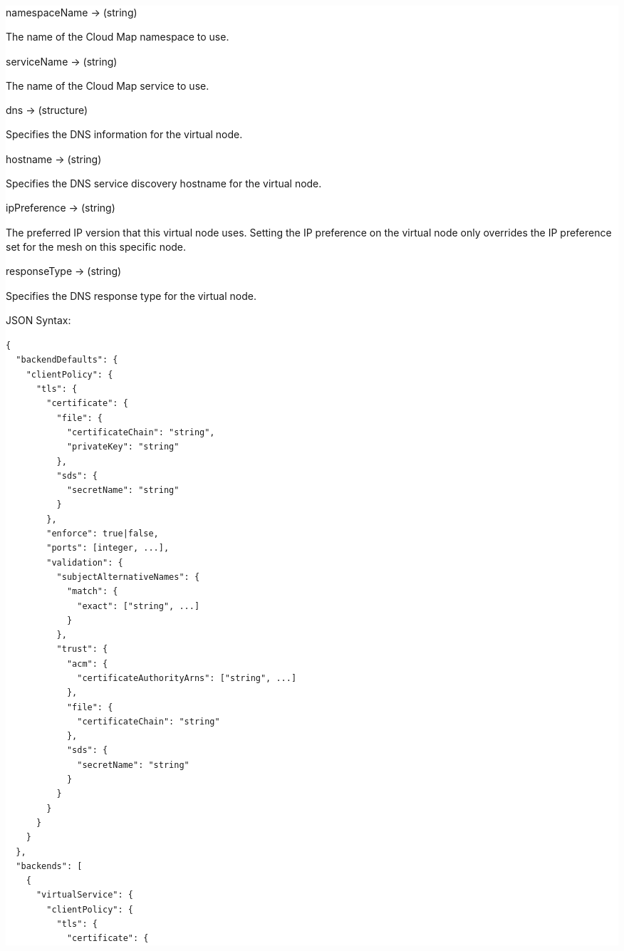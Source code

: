 namespaceName -> (string)

The name of the Cloud Map namespace to use.

serviceName -> (string)

The name of the Cloud Map service to use.

dns -> (structure)

Specifies the DNS information for the virtual node.

hostname -> (string)

Specifies the DNS service discovery hostname for the virtual node.

ipPreference -> (string)

The preferred IP version that this virtual node uses. Setting the IP preference on the virtual node only overrides the IP preference set for the mesh on this specific node.

responseType -> (string)

Specifies the DNS response type for the virtual node.

JSON Syntax:

```
{
  "backendDefaults": {
    "clientPolicy": {
      "tls": {
        "certificate": {
          "file": {
            "certificateChain": "string",
            "privateKey": "string"
          },
          "sds": {
            "secretName": "string"
          }
        },
        "enforce": true|false,
        "ports": [integer, ...],
        "validation": {
          "subjectAlternativeNames": {
            "match": {
              "exact": ["string", ...]
            }
          },
          "trust": {
            "acm": {
              "certificateAuthorityArns": ["string", ...]
            },
            "file": {
              "certificateChain": "string"
            },
            "sds": {
              "secretName": "string"
            }
          }
        }
      }
    }
  },
  "backends": [
    {
      "virtualService": {
        "clientPolicy": {
          "tls": {
            "certificate": {
```